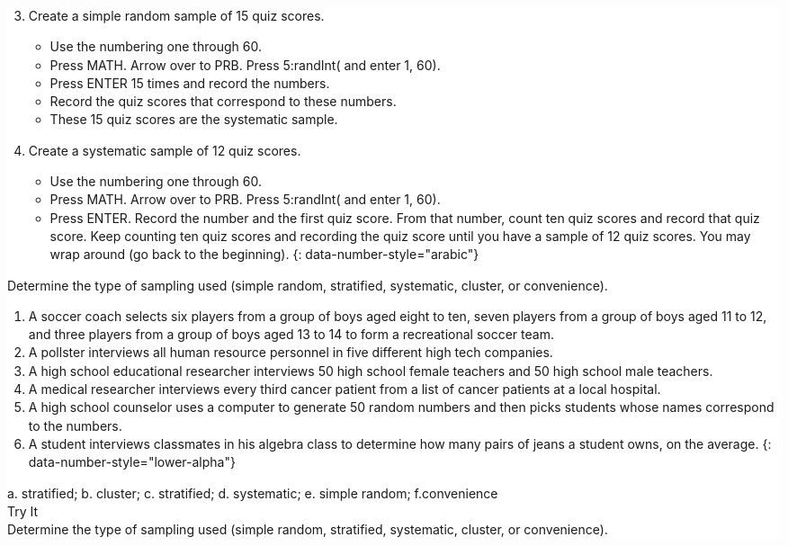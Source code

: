 3.  Create a simple random sample of 15 quiz scores.
    * Use the numbering one through 60.
    * Press MATH. Arrow over to PRB. Press 5:randInt( and enter 1, 60).
    * Press ENTER 15 times and record the numbers.
    * Record the quiz scores that correspond to these numbers.
    * These 15 quiz scores are the systematic sample.

4.  Create a systematic sample of 12 quiz scores.
    * Use the numbering one through 60.
    * Press MATH. Arrow over to PRB. Press 5:randInt( and enter 1, 60).
    * Press ENTER. Record the number and the first quiz score. From that number, count ten quiz scores and record that quiz score. Keep counting ten quiz scores and recording the quiz score until you have a sample of 12 quiz scores. You may wrap around (go back to the beginning).
{: data-number-style="arabic"}

</div>
</div>
</div>

<div data-type="example" class="example" id="element-599">
<div data-type="exercise" class="exercise" id="element-3770">
<div data-type="problem" class="problem" id="id1170185735110" markdown="1">
Determine the type of sampling used (simple random, stratified, systematic, cluster, or convenience).

1.  A soccer coach selects six players from a group of boys aged eight to ten, seven players from a group of boys aged 11 to 12, and three players from a group of boys aged 13 to 14 to form a recreational soccer team.
2.  A pollster interviews all human resource personnel in five different high tech companies.
3.  A high school educational researcher interviews 50 high school female teachers and 50 high school male teachers.
4.  A medical researcher interviews every third cancer patient from a list of cancer patients at a local hospital.
5.  A high school counselor uses a computer to generate 50 random numbers and then picks students whose names correspond to the numbers.
6.  A student interviews classmates in his algebra class to determine how many pairs of jeans a student owns, on the average.
{: data-number-style="lower-alpha"}

</div>
<div data-type="solution" class="solution" id="id2242997" markdown="1">
a. stratified; b. cluster; c. stratified; d. systematic; e. simple random; f.convenience

</div>
</div>
</div>

<div data-type="note" data-has-label="true" class="note statistics try" data-label="" markdown="1">
<div data-type="title" class="title">
Try It
</div>


<div data-type="exercise" class="exercise" id="eip-idm58698240">
<div data-type="problem" class="problem" id="eip-idm40923952" markdown="1">
Determine the type of sampling used (simple random, stratified, systematic, cluster, or convenience).
